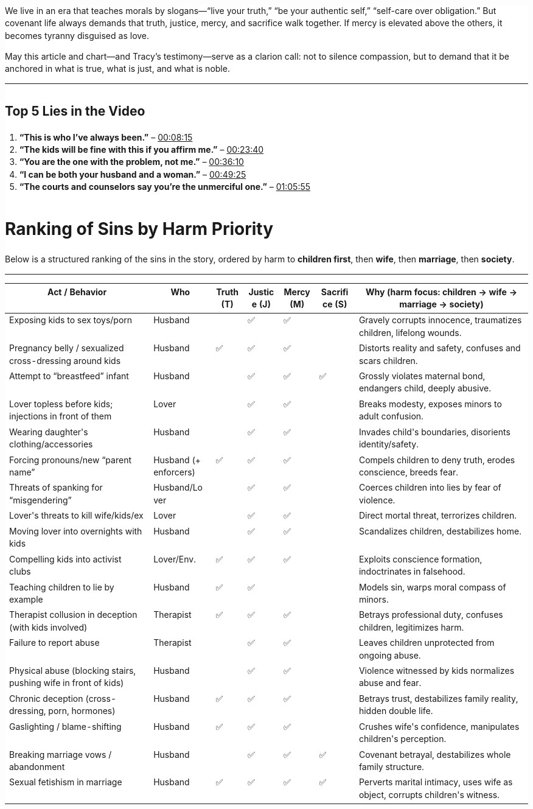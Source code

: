 We live in an era that teaches morals by slogans—“live your truth,” “be your authentic self,” “self-care over obligation.” But covenant life always demands that truth, justice, mercy, and sacrifice walk together. If mercy is elevated above the others, it becomes tyranny disguised as love.

May this article and chart—and Tracy’s testimony—serve as a clarion call:
not to silence compassion, but to demand that it be anchored in what is true, what is just, and what is noble.

---

## Top 5 Lies in the Video

1. **“This is who I’ve always been.”** – [00:08:15](https://www.youtube.com/watch?v=Y2XOl1qJmB0&t=495s)
2. **“The kids will be fine with this if you affirm me.”** – [00:23:40](https://www.youtube.com/watch?v=Y2XOl1qJmB0&t=1420s)
3. **“You are the one with the problem, not me.”** – [00:36:10](https://www.youtube.com/watch?v=Y2XOl1qJmB0&t=2170s)
4. **“I can be both your husband and a woman.”** – [00:49:25](https://www.youtube.com/watch?v=Y2XOl1qJmB0&t=2965s)
5. **“The courts and counselors say you’re the unmerciful one.”** – [01:05:55](https://www.youtube.com/watch?v=Y2XOl1qJmB0&t=3955s)



# Ranking of Sins by Harm Priority

Below is a structured ranking of the sins in the story, ordered by harm to **children first**, then **wife**, then **marriage**, then **society**.

---

| Act / Behavior                                                  | Who                     | Truth (T) | Justice (J) | Mercy (M) | Sacrifice (S) | Why (harm focus: children → wife → marriage → society)                       |
| --------------------------------------------------------------- | ----------------------- | --------- | ----------- | --------- | ------------- | ---------------------------------------------------------------------------- |
| Exposing kids to sex toys/porn                                  | Husband                 |           | ✅           | ✅         |               | Gravely corrupts innocence, traumatizes children, lifelong wounds.           |
| Pregnancy belly / sexualized cross-dressing around kids         | Husband                 | ✅         | ✅           | ✅         |               | Distorts reality and safety, confuses and scars children.                    |
| Attempt to “breastfeed” infant                                  | Husband                 |           | ✅           | ✅         | ✅             | Grossly violates maternal bond, endangers child, deeply abusive.             |
| Lover topless before kids; injections in front of them          | Lover                   |           | ✅           | ✅         |               | Breaks modesty, exposes minors to adult confusion.                           |
| Wearing daughter's clothing/accessories                         | Husband                 |           | ✅           | ✅         |               | Invades child's boundaries, disorients identity/safety.                      |
| Forcing pronouns/new “parent name”                              | Husband (+ enforcers)   | ✅         | ✅           | ✅         |               | Compels children to deny truth, erodes conscience, breeds fear.              |
| Threats of spanking for “misgendering”                          | Husband/Lover           |           | ✅           | ✅         |               | Coerces children into lies by fear of violence.                              |
| Lover's threats to kill wife/kids/ex                            | Lover                   |           | ✅           | ✅         |               | Direct mortal threat, terrorizes children.                                   |
| Moving lover into overnights with kids                          | Husband                 |           | ✅           | ✅         |               | Scandalizes children, destabilizes home.                                     |
| Compelling kids into activist clubs                             | Lover/Env.              | ✅         | ✅           | ✅         |               | Exploits conscience formation, indoctrinates in falsehood.                   |
| Teaching children to lie by example                             | Husband                 | ✅         | ✅           |           |               | Models sin, warps moral compass of minors.                                   |
| Therapist collusion in deception (with kids involved)           | Therapist               | ✅         | ✅           | ✅         |               | Betrays professional duty, confuses children, legitimizes harm.              |
| Failure to report abuse                                         | Therapist               |           | ✅           | ✅         |               | Leaves children unprotected from ongoing abuse.                              |
| Physical abuse (blocking stairs, pushing wife in front of kids) | Husband                 |           | ✅           | ✅         |               | Violence witnessed by kids normalizes abuse and fear.                        |
| Chronic deception (cross-dressing, porn, hormones)              | Husband                 | ✅         | ✅           | ✅         |               | Betrays trust, destabilizes family reality, hidden double life.              |
| Gaslighting / blame-shifting                                    | Husband                 | ✅         | ✅           | ✅         |               | Crushes wife's confidence, manipulates children's perception.                |
| Breaking marriage vows / abandonment                            | Husband                 |           | ✅           | ✅         | ✅             | Covenant betrayal, destabilizes whole family structure.                      |
| Sexual fetishism in marriage                                    | Husband                 | ✅         | ✅           | ✅         | ✅             | Perverts marital intimacy, uses wife as object, corrupts children's witness. |